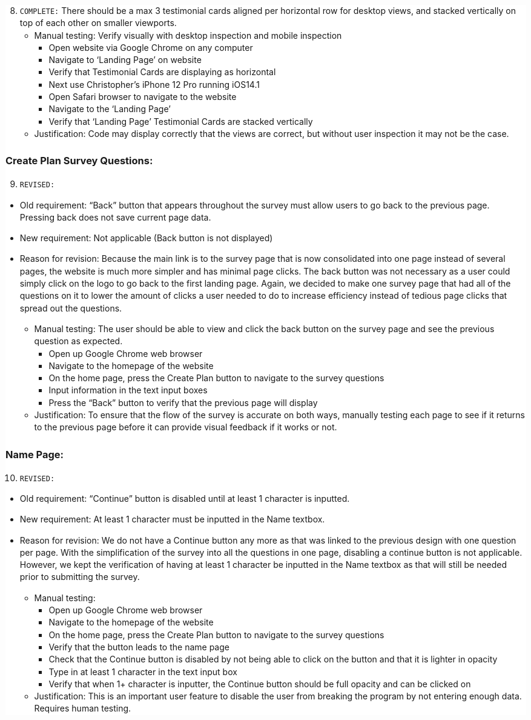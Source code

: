 8. `COMPLETE:` There should be a max 3 testimonial cards aligned per horizontal row for desktop views, and stacked vertically on top of each other on smaller viewports.
    - Manual testing: Verify visually with desktop inspection and mobile inspection
        - Open website via Google Chrome on any computer
        - Navigate to ‘Landing Page’ on website
       -  Verify that Testimonial Cards are displaying as horizontal
        - Next use Christopher’s iPhone 12 Pro running iOS14.1
       - Open Safari browser to navigate to the website
       - Navigate to the ‘Landing Page’
       - Verify that ‘Landing Page’ Testimonial Cards are stacked vertically
   - Justification: Code may display correctly that the views are correct, but without user inspection it may not be the case.

### Create Plan Survey Questions:
9. `REVISED:`
- Old requirement: “Back” button that appears throughout the survey must allow users to go back to the previous page. Pressing back does not save current page data.
- New requirement: Not applicable (Back button is not displayed) 
- Reason for revision: Because the main link is to the survey page that is now consolidated into one page instead of several pages, the website is much more simpler and has minimal page clicks. The back button was not necessary as a user could simply click on the logo to go back to the first landing page. Again, we decided to make one survey page that had all of the questions on it to lower the amount of clicks a user needed to do to increase efficiency instead of tedious page clicks that spread out the questions.

   - Manual testing: The user should be able to view and click the back button on the survey page and see the previous question as expected.
       - Open up Google Chrome web browser
       - Navigate to the homepage of the website 
       - On the home page, press the Create Plan button to navigate to the survey questions
       - Input information in the text input boxes
       - Press the “Back” button to verify that the previous page will display
   - Justification: To ensure that the flow of the survey is accurate on both ways, manually testing each page to see if it returns to the previous page before it can provide visual feedback if it works or not.

### Name Page:

10. `REVISED:`
- Old requirement: “Continue” button is disabled until at least 1 character is inputted.
- New requirement: At least 1 character must be inputted in the Name textbox.
- Reason for revision: We do not have a Continue button any more as that was linked to the previous design with one question per page. With the simplification of the survey into all the questions in one page, disabling a continue button is not applicable. However, we kept the verification of having at least 1 character be inputted in the Name textbox as that will still be needed prior to submitting the survey. 

    - Manual testing: 
        - Open up Google Chrome web browser
       - Navigate to the homepage of the website 
        - On the home page, press the Create Plan button to navigate to the survey questions
       -  Verify that the button leads to the name page
       - Check that the Continue button is disabled by not being able to click on the button and that it is lighter in opacity
       - Type in at least 1 character in the text input box
        - Verify that when 1+ character is inputter, the Continue button should be full opacity and can be clicked on 
    - Justification: This is an important user feature to disable the user from breaking the program by not entering enough data. Requires human testing.
